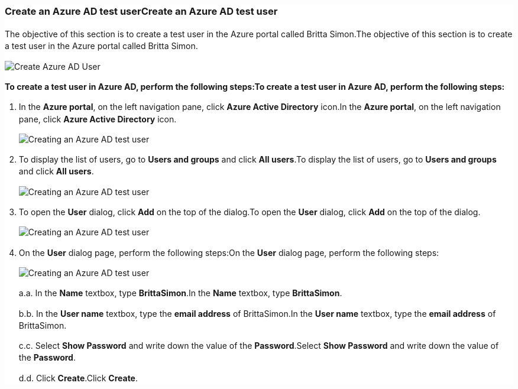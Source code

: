 ### <a name="create-an-azure-ad-test-user"></a><span data-ttu-id="7f30a-198">Create an Azure AD test user</span><span class="sxs-lookup"><span data-stu-id="7f30a-198">Create an Azure AD test user</span></span>
<span data-ttu-id="7f30a-199">The objective of this section is to create a test user in the Azure portal called Britta Simon.</span><span class="sxs-lookup"><span data-stu-id="7f30a-199">The objective of this section is to create a test user in the Azure portal called Britta Simon.</span></span>

![Create Azure AD User][100]

<span data-ttu-id="7f30a-201">**To create a test user in Azure AD, perform the following steps:**</span><span class="sxs-lookup"><span data-stu-id="7f30a-201">**To create a test user in Azure AD, perform the following steps:**</span></span>

1. <span data-ttu-id="7f30a-202">In the **Azure portal**, on the left navigation pane, click **Azure Active Directory** icon.</span><span class="sxs-lookup"><span data-stu-id="7f30a-202">In the **Azure portal**, on the left navigation pane, click **Azure Active Directory** icon.</span></span>

    ![Creating an Azure AD test user](./media/questetra-bpm-suite-tutorial/create_aaduser_01.png) 

1. <span data-ttu-id="7f30a-204">To display the list of users, go to **Users and groups** and click **All users**.</span><span class="sxs-lookup"><span data-stu-id="7f30a-204">To display the list of users, go to **Users and groups** and click **All users**.</span></span>
    
    ![Creating an Azure AD test user](./media/questetra-bpm-suite-tutorial/create_aaduser_02.png) 

1. <span data-ttu-id="7f30a-206">To open the **User** dialog, click **Add** on the top of the dialog.</span><span class="sxs-lookup"><span data-stu-id="7f30a-206">To open the **User** dialog, click **Add** on the top of the dialog.</span></span>
 
    ![Creating an Azure AD test user](./media/questetra-bpm-suite-tutorial/create_aaduser_03.png) 

1. <span data-ttu-id="7f30a-208">On the **User** dialog page, perform the following steps:</span><span class="sxs-lookup"><span data-stu-id="7f30a-208">On the **User** dialog page, perform the following steps:</span></span>
 
    ![Creating an Azure AD test user](./media/questetra-bpm-suite-tutorial/create_aaduser_04.png) 

    <span data-ttu-id="7f30a-210">a.</span><span class="sxs-lookup"><span data-stu-id="7f30a-210">a.</span></span> <span data-ttu-id="7f30a-211">In the **Name** textbox, type **BrittaSimon**.</span><span class="sxs-lookup"><span data-stu-id="7f30a-211">In the **Name** textbox, type **BrittaSimon**.</span></span>

    <span data-ttu-id="7f30a-212">b.</span><span class="sxs-lookup"><span data-stu-id="7f30a-212">b.</span></span> <span data-ttu-id="7f30a-213">In the **User name** textbox, type the **email address** of BrittaSimon.</span><span class="sxs-lookup"><span data-stu-id="7f30a-213">In the **User name** textbox, type the **email address** of BrittaSimon.</span></span>

    <span data-ttu-id="7f30a-214">c.</span><span class="sxs-lookup"><span data-stu-id="7f30a-214">c.</span></span> <span data-ttu-id="7f30a-215">Select **Show Password** and write down the value of the **Password**.</span><span class="sxs-lookup"><span data-stu-id="7f30a-215">Select **Show Password** and write down the value of the **Password**.</span></span>

    <span data-ttu-id="7f30a-216">d.</span><span class="sxs-lookup"><span data-stu-id="7f30a-216">d.</span></span> <span data-ttu-id="7f30a-217">Click **Create**.</span><span class="sxs-lookup"><span data-stu-id="7f30a-217">Click **Create**.</span></span>
 

[1]: ./media/questetra-bpm-suite-tutorial/tutorial_general_01.png
[2]: ./media/questetra-bpm-suite-tutorial/tutorial_general_02.png
[3]: ./media/questetra-bpm-suite-tutorial/tutorial_general_03.png
[4]: ./media/questetra-bpm-suite-tutorial/tutorial_general_04.png
[10]: ./media/questetra-bpm-suite-tutorial/questera_bpm_suite_03.png
[11]: ./media/questetra-bpm-suite-tutorial/questera_bpm_suite_04.png
[15]: ./media/questetra-bpm-suite-tutorial/questera_bpm_suite_08.png
[100]: ./media/questetra-bpm-suite-tutorial/tutorial_general_100.png
[200]: ./media/questetra-bpm-suite-tutorial/tutorial_general_200.png
[201]: ./media/questetra-bpm-suite-tutorial/tutorial_general_201.png
[202]: ./media/questetra-bpm-suite-tutorial/tutorial_general_202.png
[203]: ./media/questetra-bpm-suite-tutorial/tutorial_general_203.png
[300]: ./media/questetra-bpm-suite-tutorial/questera_bpm_suite_11.png 